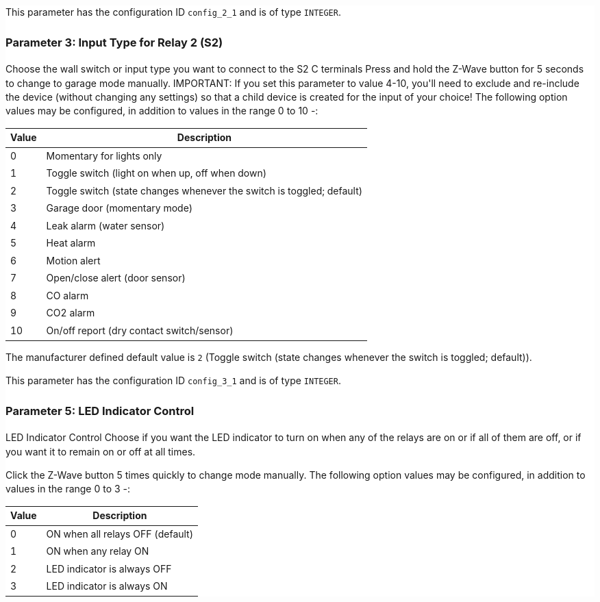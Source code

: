 This parameter has the configuration ID ```config_2_1``` and is of type ```INTEGER```.


### Parameter 3: Input Type for Relay 2 (S2)

Choose the wall switch or input type you want to connect to the S2 C terminals
Press and hold the Z-Wave button for 5 seconds to change to garage mode manually. IMPORTANT: If you set this parameter to value 4-10, you'll need to exclude and re-include the device (without changing any settings) so that a child device is created for the input of your choice!
The following option values may be configured, in addition to values in the range 0 to 10 -:

| Value  | Description |
|--------|-------------|
| 0 | Momentary for lights only |
| 1 | Toggle switch (light on when up, off when down) |
| 2 | Toggle switch (state changes whenever the switch is toggled; default) |
| 3 | Garage door (momentary mode) |
| 4 | Leak alarm (water sensor) |
| 5 | Heat alarm |
| 6 | Motion alert |
| 7 | Open/close alert (door sensor) |
| 8 | CO alarm |
| 9 | CO2 alarm |
| 10 | On/off report (dry contact switch/sensor) |

The manufacturer defined default value is ```2``` (Toggle switch (state changes whenever the switch is toggled; default)).

This parameter has the configuration ID ```config_3_1``` and is of type ```INTEGER```.


### Parameter 5: LED Indicator Control

LED Indicator Control
Choose if you want the LED indicator to turn on when any of the relays are on or if all of them are off, or if you want it to remain on or off at all times.

Click the Z-Wave button 5 times quickly to change mode manually.
The following option values may be configured, in addition to values in the range 0 to 3 -:

| Value  | Description |
|--------|-------------|
| 0 | ON when all relays OFF (default) |
| 1 | ON when any relay ON |
| 2 | LED indicator is always OFF |
| 3 | LED indicator is always ON |
